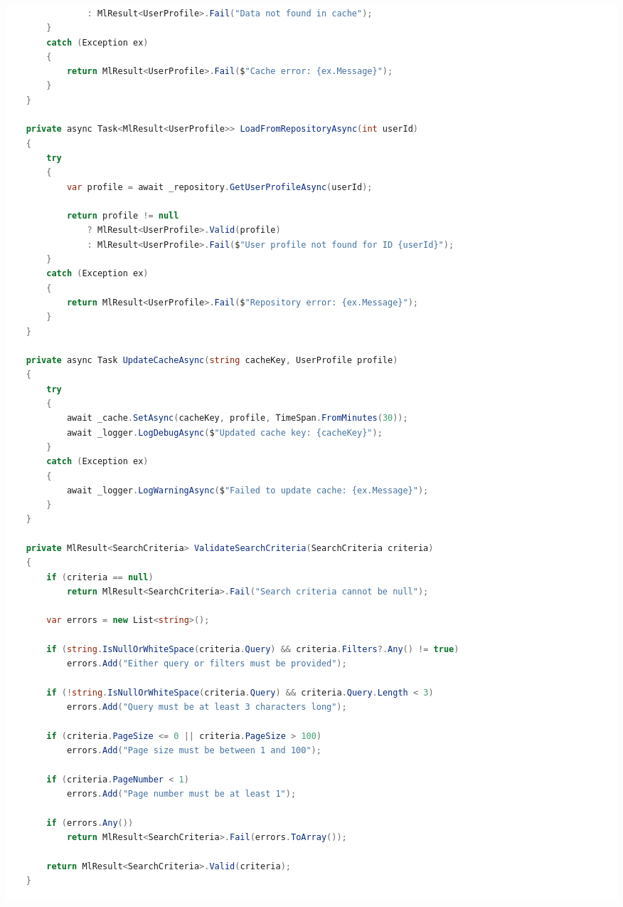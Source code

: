 ```csharp
                : MlResult<UserProfile>.Fail("Data not found in cache");
        }
        catch (Exception ex)
        {
            return MlResult<UserProfile>.Fail($"Cache error: {ex.Message}");
        }
    }
    
    private async Task<MlResult<UserProfile>> LoadFromRepositoryAsync(int userId)
    {
        try
        {
            var profile = await _repository.GetUserProfileAsync(userId);
            
            return profile != null 
                ? MlResult<UserProfile>.Valid(profile)
                : MlResult<UserProfile>.Fail($"User profile not found for ID {userId}");
        }
        catch (Exception ex)
        {
            return MlResult<UserProfile>.Fail($"Repository error: {ex.Message}");
        }
    }
    
    private async Task UpdateCacheAsync(string cacheKey, UserProfile profile)
    {
        try
        {
            await _cache.SetAsync(cacheKey, profile, TimeSpan.FromMinutes(30));
            await _logger.LogDebugAsync($"Updated cache key: {cacheKey}");
        }
        catch (Exception ex)
        {
            await _logger.LogWarningAsync($"Failed to update cache: {ex.Message}");
        }
    }
    
    private MlResult<SearchCriteria> ValidateSearchCriteria(SearchCriteria criteria)
    {
        if (criteria == null)
            return MlResult<SearchCriteria>.Fail("Search criteria cannot be null");
            
        var errors = new List<string>();
        
        if (string.IsNullOrWhiteSpace(criteria.Query) && criteria.Filters?.Any() != true)
            errors.Add("Either query or filters must be provided");
            
        if (!string.IsNullOrWhiteSpace(criteria.Query) && criteria.Query.Length < 3)
            errors.Add("Query must be at least 3 characters long");
            
        if (criteria.PageSize <= 0 || criteria.PageSize > 100)
            errors.Add("Page size must be between 1 and 100");
            
        if (criteria.PageNumber < 1)
            errors.Add("Page number must be at least 1");
            
        if (errors.Any())
            return MlResult<SearchCriteria>.Fail(errors.ToArray());
            
        return MlResult<SearchCriteria>.Valid(criteria);
    }
    
```